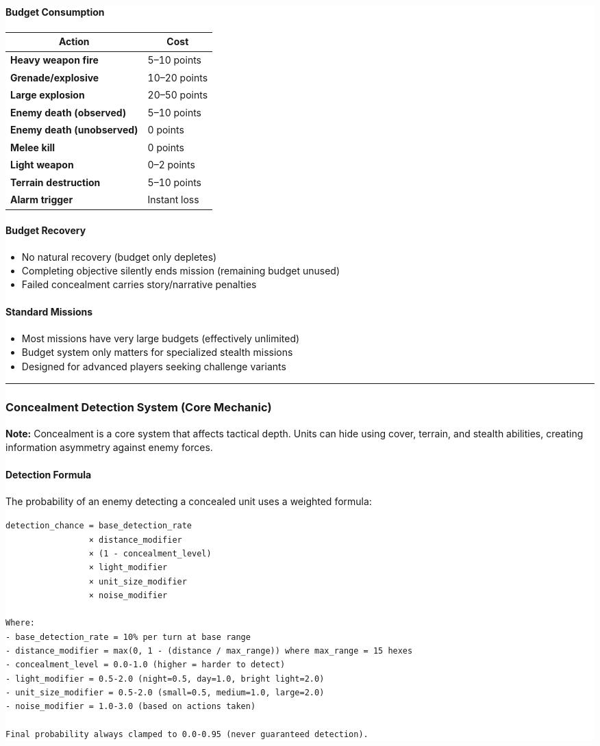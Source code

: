 #### Budget Consumption

| Action | Cost |
|---|---|
| **Heavy weapon fire** | 5–10 points |
| **Grenade/explosive** | 10–20 points |
| **Large explosion** | 20–50 points |
| **Enemy death (observed)** | 5–10 points |
| **Enemy death (unobserved)** | 0 points |
| **Melee kill** | 0 points |
| **Light weapon** | 0–2 points |
| **Terrain destruction** | 5–10 points |
| **Alarm trigger** | Instant loss |

#### Budget Recovery
- No natural recovery (budget only depletes)
- Completing objective silently ends mission (remaining budget unused)
- Failed concealment carries story/narrative penalties

#### Standard Missions
- Most missions have very large budgets (effectively unlimited)
- Budget system only matters for specialized stealth missions
- Designed for advanced players seeking challenge variants

---

### Concealment Detection System (Core Mechanic)

**Note:** Concealment is a core system that affects tactical depth. Units can hide using cover, terrain, and stealth abilities, creating information asymmetry against enemy forces.

#### Detection Formula

The probability of an enemy detecting a concealed unit uses a weighted formula:

```
detection_chance = base_detection_rate 
                 × distance_modifier 
                 × (1 - concealment_level)
                 × light_modifier
                 × unit_size_modifier
                 × noise_modifier

Where:
- base_detection_rate = 10% per turn at base range
- distance_modifier = max(0, 1 - (distance / max_range)) where max_range = 15 hexes
- concealment_level = 0.0-1.0 (higher = harder to detect)
- light_modifier = 0.5-2.0 (night=0.5, day=1.0, bright light=2.0)
- unit_size_modifier = 0.5-2.0 (small=0.5, medium=1.0, large=2.0)
- noise_modifier = 1.0-3.0 (based on actions taken)

Final probability always clamped to 0.0-0.95 (never guaranteed detection).
```
